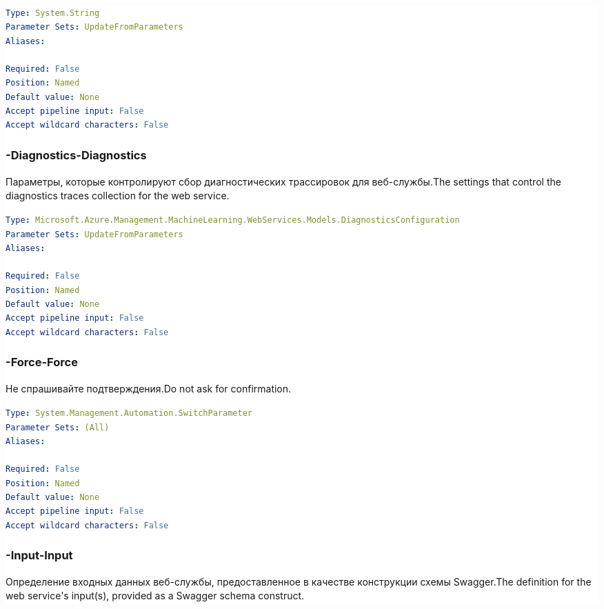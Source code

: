 ```yaml
Type: System.String
Parameter Sets: UpdateFromParameters
Aliases:

Required: False
Position: Named
Default value: None
Accept pipeline input: False
Accept wildcard characters: False
```

### <span data-ttu-id="4e5a6-124">-Diagnostics</span><span class="sxs-lookup"><span data-stu-id="4e5a6-124">-Diagnostics</span></span>
<span data-ttu-id="4e5a6-125">Параметры, которые контролируют сбор диагностических трассировок для веб-службы.</span><span class="sxs-lookup"><span data-stu-id="4e5a6-125">The settings that control the diagnostics traces collection for the web service.</span></span>

```yaml
Type: Microsoft.Azure.Management.MachineLearning.WebServices.Models.DiagnosticsConfiguration
Parameter Sets: UpdateFromParameters
Aliases:

Required: False
Position: Named
Default value: None
Accept pipeline input: False
Accept wildcard characters: False
```

### <span data-ttu-id="4e5a6-126">-Force</span><span class="sxs-lookup"><span data-stu-id="4e5a6-126">-Force</span></span>
<span data-ttu-id="4e5a6-127">Не спрашивайте подтверждения.</span><span class="sxs-lookup"><span data-stu-id="4e5a6-127">Do not ask for confirmation.</span></span>

```yaml
Type: System.Management.Automation.SwitchParameter
Parameter Sets: (All)
Aliases:

Required: False
Position: Named
Default value: None
Accept pipeline input: False
Accept wildcard characters: False
```

### <span data-ttu-id="4e5a6-128">-Input</span><span class="sxs-lookup"><span data-stu-id="4e5a6-128">-Input</span></span>
<span data-ttu-id="4e5a6-129">Определение входных данных веб-службы, предоставленное в качестве конструкции схемы Swagger.</span><span class="sxs-lookup"><span data-stu-id="4e5a6-129">The definition for the web service's input(s), provided as a Swagger schema construct.</span></span>
